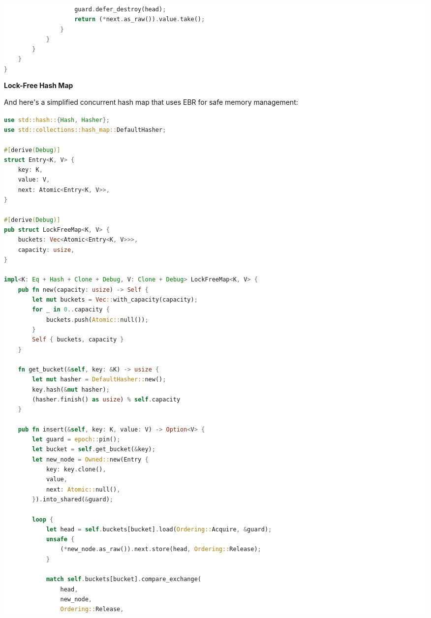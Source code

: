 ```rust
                    guard.defer_destroy(head);
                    return (*next.as_raw()).value.take();
                }
            }
        }
    }
}
```

**Lock-Free Hash Map**

And here's a simplified concurrent hash map that uses EBR for safe memory management:

```rust
use std::hash::{Hash, Hasher};
use std::collections::hash_map::DefaultHasher;

#[derive(Debug)]
struct Entry<K, V> {
    key: K,
    value: V,
    next: Atomic<Entry<K, V>>,
}

#[derive(Debug)]
pub struct LockFreeMap<K, V> {
    buckets: Vec<Atomic<Entry<K, V>>>,
    capacity: usize,
}

impl<K: Eq + Hash + Clone + Debug, V: Clone + Debug> LockFreeMap<K, V> {
    pub fn new(capacity: usize) -> Self {
        let mut buckets = Vec::with_capacity(capacity);
        for _ in 0..capacity {
            buckets.push(Atomic::null());
        }
        Self { buckets, capacity }
    }

    fn get_bucket(&self, key: &K) -> usize {
        let mut hasher = DefaultHasher::new();
        key.hash(&mut hasher);
        (hasher.finish() as usize) % self.capacity
    }

    pub fn insert(&self, key: K, value: V) -> Option<V> {
        let guard = epoch::pin();
        let bucket = self.get_bucket(&key);
        let new_node = Owned::new(Entry {
            key: key.clone(),
            value,
            next: Atomic::null(),
        }).into_shared(&guard);

        loop {
            let head = self.buckets[bucket].load(Ordering::Acquire, &guard);
            unsafe {
                (*new_node.as_raw()).next.store(head, Ordering::Release);
            }

            match self.buckets[bucket].compare_exchange(
                head,
                new_node,
                Ordering::Release,
```